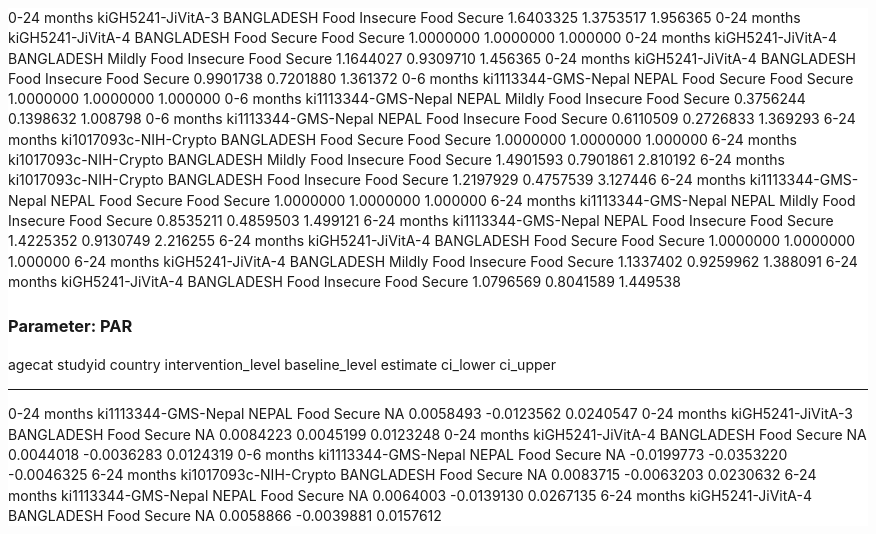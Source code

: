 0-24 months   kiGH5241-JiVitA-3       BANGLADESH   Food Insecure          Food Secure       1.6403325   1.3753517   1.956365
0-24 months   kiGH5241-JiVitA-4       BANGLADESH   Food Secure            Food Secure       1.0000000   1.0000000   1.000000
0-24 months   kiGH5241-JiVitA-4       BANGLADESH   Mildly Food Insecure   Food Secure       1.1644027   0.9309710   1.456365
0-24 months   kiGH5241-JiVitA-4       BANGLADESH   Food Insecure          Food Secure       0.9901738   0.7201880   1.361372
0-6 months    ki1113344-GMS-Nepal     NEPAL        Food Secure            Food Secure       1.0000000   1.0000000   1.000000
0-6 months    ki1113344-GMS-Nepal     NEPAL        Mildly Food Insecure   Food Secure       0.3756244   0.1398632   1.008798
0-6 months    ki1113344-GMS-Nepal     NEPAL        Food Insecure          Food Secure       0.6110509   0.2726833   1.369293
6-24 months   ki1017093c-NIH-Crypto   BANGLADESH   Food Secure            Food Secure       1.0000000   1.0000000   1.000000
6-24 months   ki1017093c-NIH-Crypto   BANGLADESH   Mildly Food Insecure   Food Secure       1.4901593   0.7901861   2.810192
6-24 months   ki1017093c-NIH-Crypto   BANGLADESH   Food Insecure          Food Secure       1.2197929   0.4757539   3.127446
6-24 months   ki1113344-GMS-Nepal     NEPAL        Food Secure            Food Secure       1.0000000   1.0000000   1.000000
6-24 months   ki1113344-GMS-Nepal     NEPAL        Mildly Food Insecure   Food Secure       0.8535211   0.4859503   1.499121
6-24 months   ki1113344-GMS-Nepal     NEPAL        Food Insecure          Food Secure       1.4225352   0.9130749   2.216255
6-24 months   kiGH5241-JiVitA-4       BANGLADESH   Food Secure            Food Secure       1.0000000   1.0000000   1.000000
6-24 months   kiGH5241-JiVitA-4       BANGLADESH   Mildly Food Insecure   Food Secure       1.1337402   0.9259962   1.388091
6-24 months   kiGH5241-JiVitA-4       BANGLADESH   Food Insecure          Food Secure       1.0796569   0.8041589   1.449538


### Parameter: PAR


agecat        studyid                 country      intervention_level   baseline_level      estimate     ci_lower     ci_upper
------------  ----------------------  -----------  -------------------  ---------------  -----------  -----------  -----------
0-24 months   ki1113344-GMS-Nepal     NEPAL        Food Secure          NA                 0.0058493   -0.0123562    0.0240547
0-24 months   kiGH5241-JiVitA-3       BANGLADESH   Food Secure          NA                 0.0084223    0.0045199    0.0123248
0-24 months   kiGH5241-JiVitA-4       BANGLADESH   Food Secure          NA                 0.0044018   -0.0036283    0.0124319
0-6 months    ki1113344-GMS-Nepal     NEPAL        Food Secure          NA                -0.0199773   -0.0353220   -0.0046325
6-24 months   ki1017093c-NIH-Crypto   BANGLADESH   Food Secure          NA                 0.0083715   -0.0063203    0.0230632
6-24 months   ki1113344-GMS-Nepal     NEPAL        Food Secure          NA                 0.0064003   -0.0139130    0.0267135
6-24 months   kiGH5241-JiVitA-4       BANGLADESH   Food Secure          NA                 0.0058866   -0.0039881    0.0157612
